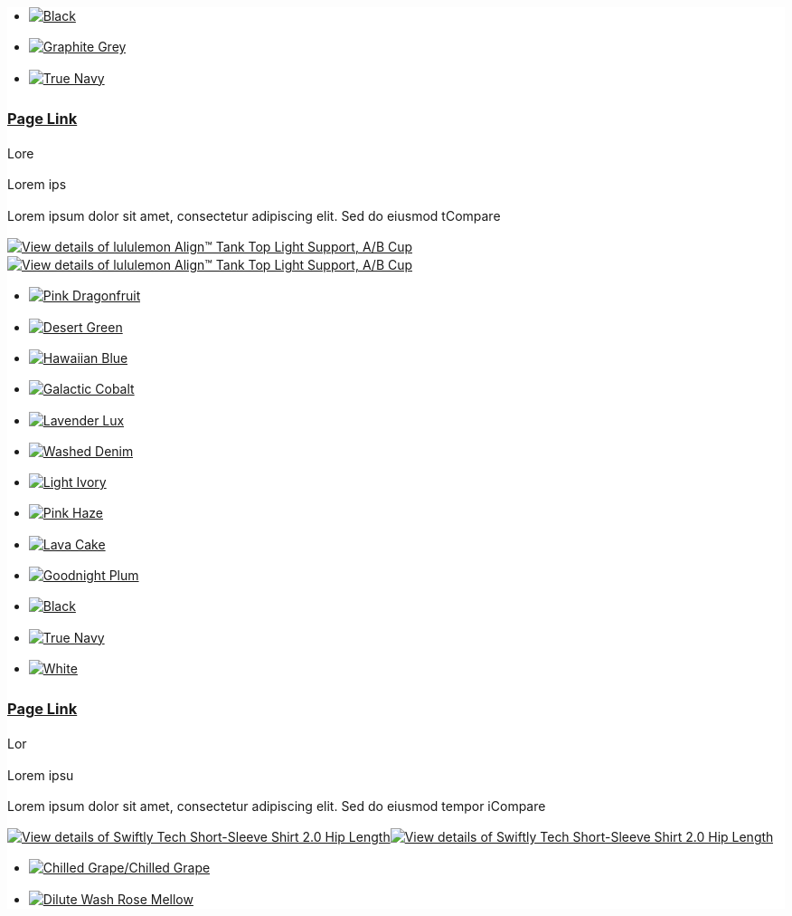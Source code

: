 *   [![Black](https://picsum.photos/300/200 "Black")](/placeholder-page)

*   [![Graphite Grey](https://picsum.photos/300/200 "Graphite Grey")](/placeholder-page)

*   [![True Navy](https://picsum.photos/300/200 "True Navy")](/placeholder-page)

### [Page Link](/placeholder-page)

Lore

Lorem ips

Lorem ipsum dolor sit amet, consectetur adipiscing elit. Sed do eiusmod tCompare

[![View details of lululemon Align™ Tank Top Light Support, A/B Cup](https://picsum.photos/300/200)![View details of lululemon Align™ Tank Top Light Support, A/B Cup](https://picsum.photos/300/200)](/placeholder-page)

*   [![Pink Dragonfruit](https://picsum.photos/300/200 "Pink Dragonfruit")](/placeholder-page)

*   [![Desert Green](https://picsum.photos/300/200 "Desert Green")](/placeholder-page)

*   [![Hawaiian Blue](https://picsum.photos/300/200 "Hawaiian Blue")](/placeholder-page)

*   [![Galactic Cobalt](https://picsum.photos/300/200 "Galactic Cobalt")](/placeholder-page)

*   [![Lavender Lux](https://picsum.photos/300/200 "Lavender Lux")](/placeholder-page)

*   [![Washed Denim](https://picsum.photos/300/200 "Washed Denim")](/placeholder-page)

*   [![Light Ivory](https://picsum.photos/300/200 "Light Ivory")](/placeholder-page)

*   [![Pink Haze](https://picsum.photos/300/200 "Pink Haze")](/placeholder-page)

*   [![Lava Cake](https://picsum.photos/300/200 "Lava Cake")](/placeholder-page)

*   [![Goodnight Plum](https://picsum.photos/300/200 "Goodnight Plum")](/placeholder-page)

*   [![Black](https://picsum.photos/300/200 "Black")](/placeholder-page)

*   [![True Navy](https://picsum.photos/300/200 "True Navy")](/placeholder-page)

*   [![White](https://picsum.photos/300/200 "White")](/placeholder-page)

### [Page Link](/placeholder-page)

Lor

Lorem ipsu

Lorem ipsum dolor sit amet, consectetur adipiscing elit. Sed do eiusmod tempor iCompare

[![View details of Swiftly Tech Short-Sleeve Shirt 2.0 Hip Length](https://picsum.photos/300/200)![View details of Swiftly Tech Short-Sleeve Shirt 2.0 Hip Length](https://picsum.photos/300/200)](/placeholder-page)

*   [![Chilled Grape/Chilled Grape](https://picsum.photos/300/200 "Chilled Grape/Chilled Grape")](/placeholder-page)

*   [![Dilute Wash Rose Mellow](https://picsum.photos/300/200 "Dilute Wash Rose Mellow")](/placeholder-page)

